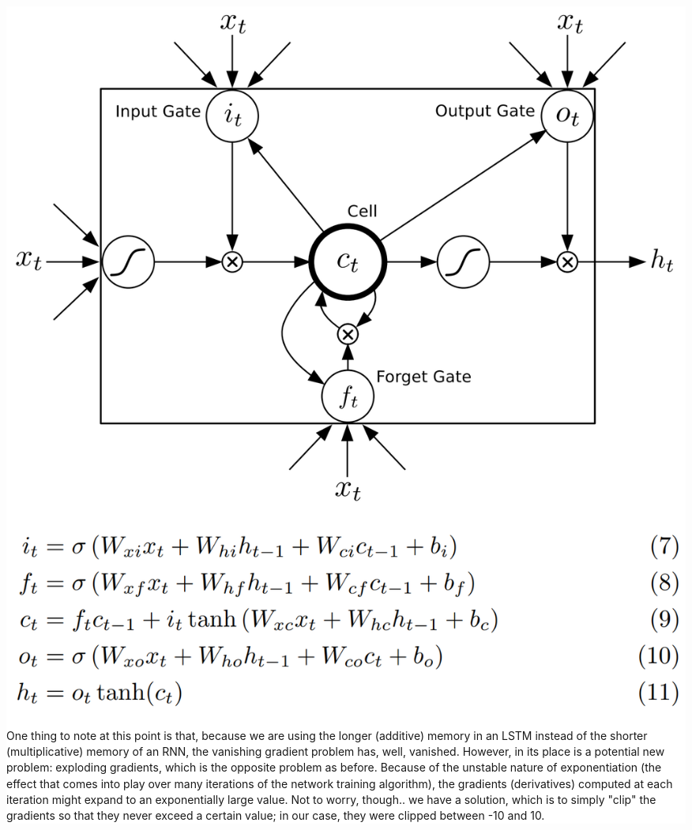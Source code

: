 ![LSTM Memory Cell](images/LSTM-Memory-Cell.png)

![Eq7 11](images/Eq7-11.png)

One thing to note at this point is that, because we are using the longer (additive) memory in an LSTM instead of the shorter (multiplicative) memory of an RNN, the vanishing gradient problem has, well, vanished.  However, in its place is a potential new problem: exploding gradients, which is the opposite problem as before.  Because of the unstable nature of exponentiation (the effect that comes into play over many iterations of the network training algorithm), the gradients (derivatives) computed at each iteration might expand to an exponentially large value.  Not to worry, though.. we have a solution, which is to simply "clip" the gradients so that they never exceed a certain value; in our case, they were clipped between -10 and 10.
